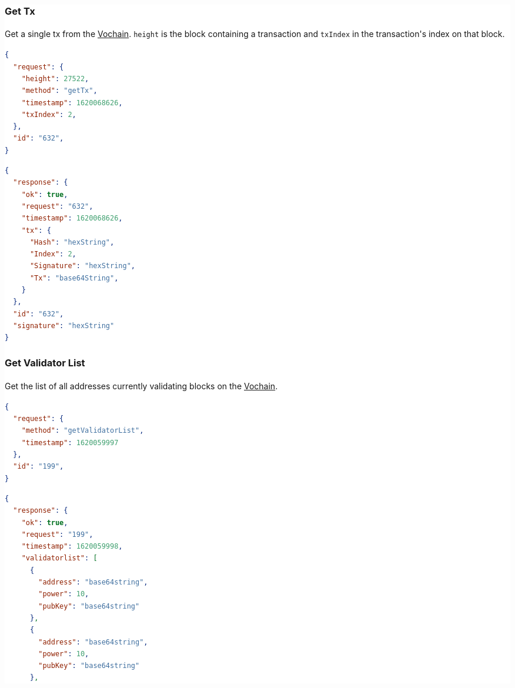 ### Get Tx

Get a single tx from the [Vochain](/architecture/services/vochain). `height` is the block containing a transaction and `txIndex` in the transaction's index on that block. 

```json
{
  "request": {
    "height": 27522,
    "method": "getTx",
    "timestamp": 1620068626,
    "txIndex": 2,
  },
  "id": "632",
}
```

```json
{
  "response": {
    "ok": true,
    "request": "632",
    "timestamp": 1620068626,
    "tx": {
      "Hash": "hexString",
      "Index": 2,
      "Signature": "hexString",
      "Tx": "base64String",
    }
  },
  "id": "632",
  "signature": "hexString"
}
```

### Get Validator List

Get the list of all addresses currently validating blocks on the [Vochain](/architecture/services/vochain). 

```json
{
  "request": {
    "method": "getValidatorList",
    "timestamp": 1620059997
  },
  "id": "199",
}
```

```json
{
  "response": {
    "ok": true,
    "request": "199",
    "timestamp": 1620059998,
    "validatorlist": [
      {
        "address": "base64string",
        "power": 10,
        "pubKey": "base64string"
      },
      {
        "address": "base64string",
        "power": 10,
        "pubKey": "base64string"
      },
```